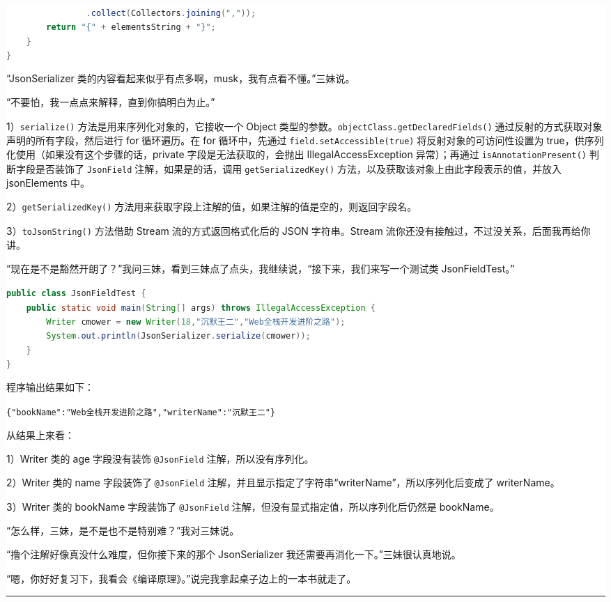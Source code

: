 ```java
                .collect(Collectors.joining(","));
        return "{" + elementsString + "}";
    }
}
```

“JsonSerializer 类的内容看起来似乎有点多啊，musk，我有点看不懂。”三妹说。

“不要怕，我一点点来解释，直到你搞明白为止。”

1）`serialize()` 方法是用来序列化对象的，它接收一个 Object 类型的参数。`objectClass.getDeclaredFields()` 通过反射的方式获取对象声明的所有字段，然后进行 for 循环遍历。在 for 循环中，先通过 `field.setAccessible(true)` 将反射对象的可访问性设置为 true，供序列化使用（如果没有这个步骤的话，private 字段是无法获取的，会抛出 IllegalAccessException 异常）；再通过 `isAnnotationPresent()` 判断字段是否装饰了 `JsonField` 注解，如果是的话，调用 `getSerializedKey()` 方法，以及获取该对象上由此字段表示的值，并放入 jsonElements 中。

2）`getSerializedKey()` 方法用来获取字段上注解的值，如果注解的值是空的，则返回字段名。

3）`toJsonString()` 方法借助 Stream 流的方式返回格式化后的 JSON 字符串。Stream 流你还没有接触过，不过没关系，后面我再给你讲。

“现在是不是豁然开朗了？”我问三妹，看到三妹点了点头，我继续说，“接下来，我们来写一个测试类 JsonFieldTest。”

```java
public class JsonFieldTest {
    public static void main(String[] args) throws IllegalAccessException {
        Writer cmower = new Writer(18,"沉默王二","Web全栈开发进阶之路");
        System.out.println(JsonSerializer.serialize(cmower));
    }
}
```

程序输出结果如下：

```
{"bookName":"Web全栈开发进阶之路","writerName":"沉默王二"}
```

从结果上来看：

1）Writer 类的 age 字段没有装饰 `@JsonField` 注解，所以没有序列化。

2）Writer 类的 name 字段装饰了 `@JsonField` 注解，并且显示指定了字符串“writerName”，所以序列化后变成了 writerName。

3）Writer 类的 bookName 字段装饰了 `@JsonField` 注解，但没有显式指定值，所以序列化后仍然是 bookName。

“怎么样，三妹，是不是也不是特别难？”我对三妹说。

“撸个注解好像真没什么难度，但你接下来的那个 JsonSerializer 我还需要再消化一下。”三妹很认真地说。

“嗯，你好好复习下，我看会《编译原理》。”说完我拿起桌子边上的一本书就走了。


----

  

 

  
